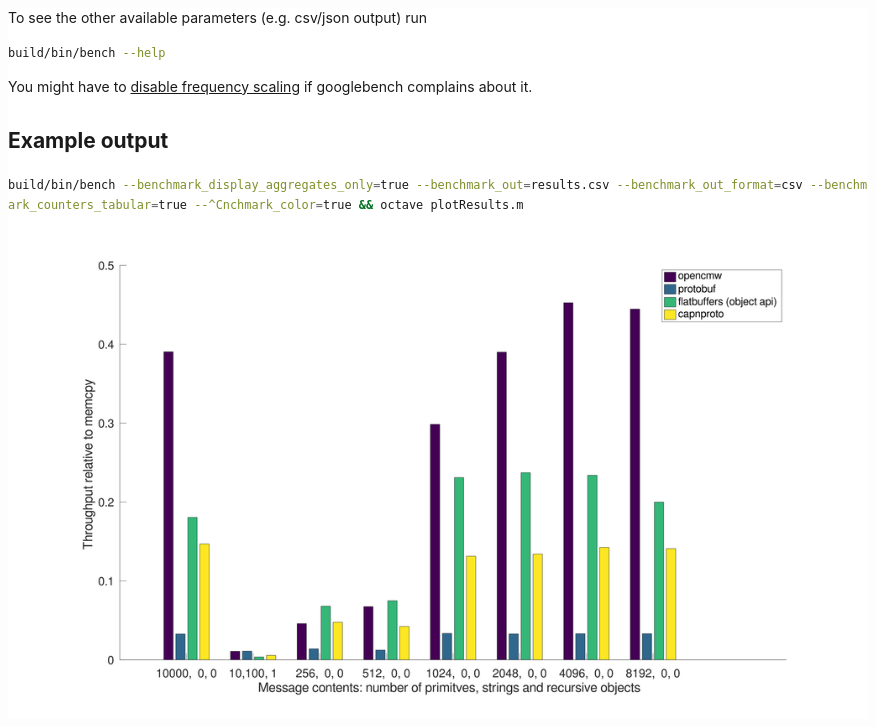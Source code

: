 To see the other available parameters (e.g. csv/json output) run

```bash
build/bin/bench --help
```

You might have to [disable frequency scaling](https://github.com/google/benchmark#disabling-cpu-frequency-scaling) if googlebench complains about it.

## Example output

```bash
build/bin/bench --benchmark_display_aggregates_only=true --benchmark_out=results.csv --benchmark_out_format=csv --benchmark_counters_tabular=true --^Cnchmark_color=true && octave plotResults.m
```

![benchmark results relative](./resultsRelative.svg)